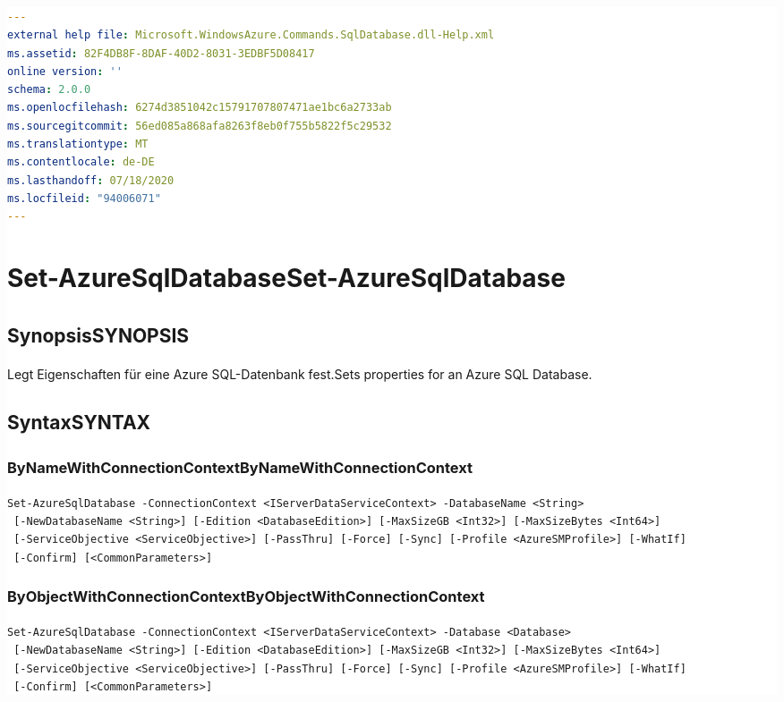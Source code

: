 ```yaml
---
external help file: Microsoft.WindowsAzure.Commands.SqlDatabase.dll-Help.xml
ms.assetid: 82F4DB8F-8DAF-40D2-8031-3EDBF5D08417
online version: ''
schema: 2.0.0
ms.openlocfilehash: 6274d3851042c15791707807471ae1bc6a2733ab
ms.sourcegitcommit: 56ed085a868afa8263f8eb0f755b5822f5c29532
ms.translationtype: MT
ms.contentlocale: de-DE
ms.lasthandoff: 07/18/2020
ms.locfileid: "94006071"
---
```

# <span data-ttu-id="b9b66-101">Set-AzureSqlDatabase</span><span class="sxs-lookup"><span data-stu-id="b9b66-101">Set-AzureSqlDatabase</span></span>

## <span data-ttu-id="b9b66-102">Synopsis</span><span class="sxs-lookup"><span data-stu-id="b9b66-102">SYNOPSIS</span></span>
<span data-ttu-id="b9b66-103">Legt Eigenschaften für eine Azure SQL-Datenbank fest.</span><span class="sxs-lookup"><span data-stu-id="b9b66-103">Sets properties for an Azure SQL Database.</span></span>

## <span data-ttu-id="b9b66-104">Syntax</span><span class="sxs-lookup"><span data-stu-id="b9b66-104">SYNTAX</span></span>

### <span data-ttu-id="b9b66-105">ByNameWithConnectionContext</span><span class="sxs-lookup"><span data-stu-id="b9b66-105">ByNameWithConnectionContext</span></span>
```
Set-AzureSqlDatabase -ConnectionContext <IServerDataServiceContext> -DatabaseName <String>
 [-NewDatabaseName <String>] [-Edition <DatabaseEdition>] [-MaxSizeGB <Int32>] [-MaxSizeBytes <Int64>]
 [-ServiceObjective <ServiceObjective>] [-PassThru] [-Force] [-Sync] [-Profile <AzureSMProfile>] [-WhatIf]
 [-Confirm] [<CommonParameters>]
```

### <span data-ttu-id="b9b66-106">ByObjectWithConnectionContext</span><span class="sxs-lookup"><span data-stu-id="b9b66-106">ByObjectWithConnectionContext</span></span>
```
Set-AzureSqlDatabase -ConnectionContext <IServerDataServiceContext> -Database <Database>
 [-NewDatabaseName <String>] [-Edition <DatabaseEdition>] [-MaxSizeGB <Int32>] [-MaxSizeBytes <Int64>]
 [-ServiceObjective <ServiceObjective>] [-PassThru] [-Force] [-Sync] [-Profile <AzureSMProfile>] [-WhatIf]
 [-Confirm] [<CommonParameters>]
```
